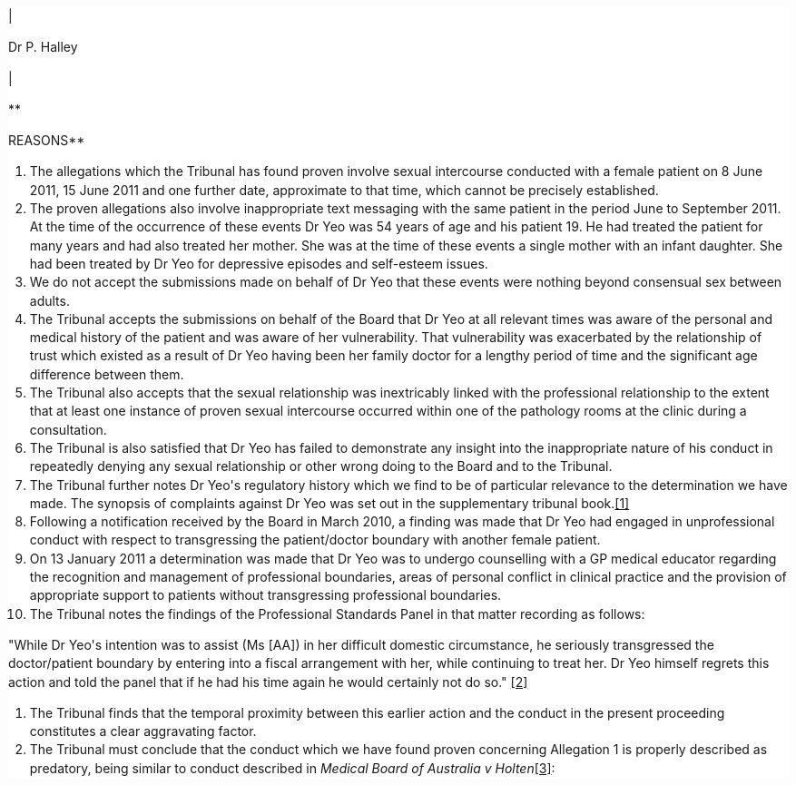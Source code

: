  |

Dr P. Halley

 |

**

REASONS**

1.  The allegations which the Tribunal has found proven involve sexual intercourse conducted with a female patient on 8 June 2011, 15 June 2011 and one further date, approximate to that time, which cannot be precisely established.
2.  The proven allegations also involve inappropriate text messaging with the same patient in the period June to September 2011. At the time of the occurrence of these events Dr Yeo was 54 years of age and his patient 19. He had treated the patient for many years and had also treated her mother. She was at the time of these events a single mother with an infant daughter. She had been treated by Dr Yeo for depressive episodes and self-esteem issues.
3.  We do not accept the submissions made on behalf of Dr Yeo that these events were nothing beyond consensual sex between adults.
4.  The Tribunal accepts the submissions on behalf of the Board that Dr Yeo at all relevant times was aware of the personal and medical history of the patient and was aware of her vulnerability. That vulnerability was exacerbated by the relationship of trust which existed as a result of Dr Yeo having been her family doctor for a lengthy period of time and the significant age difference between them.
5.  The Tribunal also accepts that the sexual relationship was inextricably linked with the professional relationship to the extent that at least one instance of proven sexual intercourse occurred within one of the pathology rooms at the clinic during a consultation.
6.  The Tribunal is also satisfied that Dr Yeo has failed to demonstrate any insight into the inappropriate nature of his conduct in repeatedly denying any sexual relationship or other wrong doing to the Board and to the Tribunal.
7.  The Tribunal further notes Dr Yeo's regulatory history which we find to be of particular relevance to the determination we have made. The synopsis of complaints against Dr Yeo was set out in the supplementary tribunal book.[[1]](https://www.austlii.edu.au/cgi-bin/viewdoc/au/cases/vic/VCAT/2019/1928.html?context=1;query=%22michael%20yeo%22;mask_path=#fn1)
8.  Following a notification received by the Board in March 2010, a finding was made that Dr Yeo had engaged in unprofessional conduct with respect to transgressing the patient/doctor boundary with another female patient.
9.  On 13 January 2011 a determination was made that Dr Yeo was to undergo counselling with a GP medical educator regarding the recognition and management of professional boundaries, areas of personal conflict in clinical practice and the provision of appropriate support to patients without transgressing professional boundaries.
10. The Tribunal notes the findings of the Professional Standards Panel in that matter recording as follows:

"While Dr Yeo's intention was to assist (Ms [AA]) in her difficult domestic circumstance, he seriously transgressed the doctor/patient boundary by entering into a fiscal arrangement with her, while continuing to treat her. Dr Yeo himself regrets this action and told the panel that if he had his time again he would certainly not do so." [[2]](https://www.austlii.edu.au/cgi-bin/viewdoc/au/cases/vic/VCAT/2019/1928.html?context=1;query=%22michael%20yeo%22;mask_path=#fn2)

1.  The Tribunal finds that the temporal proximity between this earlier action and the conduct in the present proceeding constitutes a clear aggravating factor.
2.  The Tribunal must conclude that the conduct which we have found proven concerning Allegation 1 is properly described as predatory, being similar to conduct described in *Medical Board of Australia v Holten*[[3]](https://www.austlii.edu.au/cgi-bin/viewdoc/au/cases/vic/VCAT/2019/1928.html?context=1;query=%22michael%20yeo%22;mask_path=#fn3):
